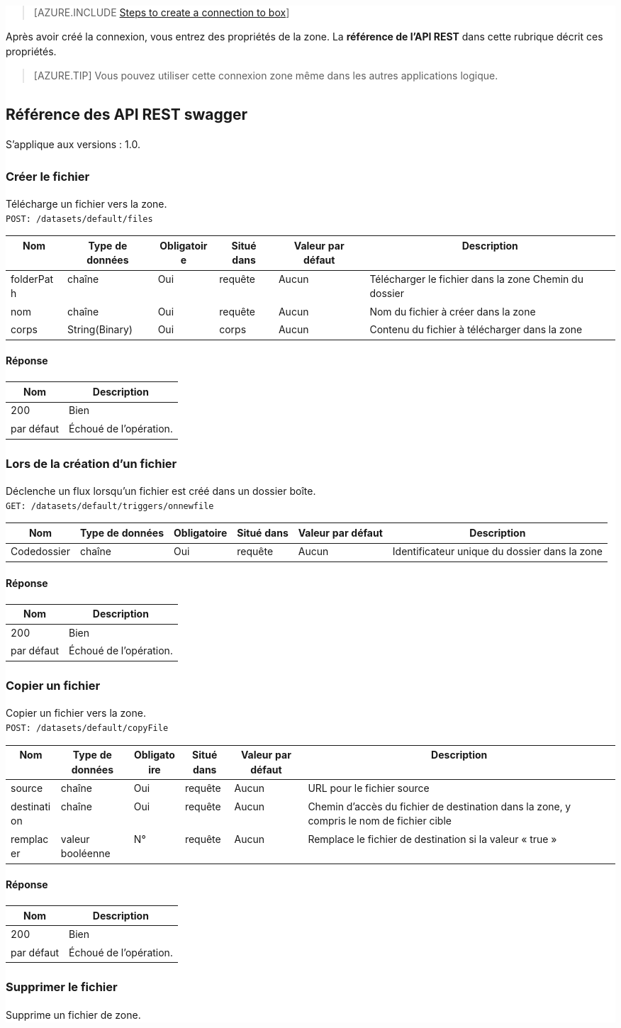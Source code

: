 >[AZURE.INCLUDE [Steps to create a connection to box](../../includes/connectors-create-api-box.md)]

Après avoir créé la connexion, vous entrez des propriétés de la zone. La **référence de l’API REST** dans cette rubrique décrit ces propriétés.

>[AZURE.TIP] Vous pouvez utiliser cette connexion zone même dans les autres applications logique.

## <a name="swagger-rest-api-reference"></a>Référence des API REST swagger
S’applique aux versions : 1.0.

### <a name="create-file"></a>Créer le fichier
Télécharge un fichier vers la zone.  
```POST: /datasets/default/files```

| Nom|Type de données|Obligatoire|Situé dans|Valeur par défaut|Description|
| ---|---|---|---|---|---|
|folderPath|chaîne|Oui|requête|Aucun |Télécharger le fichier dans la zone Chemin du dossier|
|nom|chaîne|Oui|requête|Aucun |Nom du fichier à créer dans la zone|
|corps|String(Binary) |Oui|corps|Aucun |Contenu du fichier à télécharger dans la zone|

#### <a name="response"></a>Réponse
|Nom|Description|
|---|---|
|200|Bien|
|par défaut|Échoué de l’opération.|


### <a name="when-a-file-is-created"></a>Lors de la création d’un fichier
Déclenche un flux lorsqu’un fichier est créé dans un dossier boîte.  
```GET: /datasets/default/triggers/onnewfile```

| Nom|Type de données|Obligatoire|Situé dans|Valeur par défaut|Description|
| ---|---|---|---|---|---|
|Codedossier|chaîne|Oui|requête|Aucun |Identificateur unique du dossier dans la zone|

#### <a name="response"></a>Réponse
|Nom|Description|
|---|---|
|200|Bien|
|par défaut|Échoué de l’opération.|


### <a name="copy-file"></a>Copier un fichier
Copier un fichier vers la zone.  
```POST: /datasets/default/copyFile```

| Nom|Type de données|Obligatoire|Situé dans|Valeur par défaut|Description|
| ---|---|---|---|---|---|
|source|chaîne|Oui|requête|Aucun |URL pour le fichier source|
|destination|chaîne|Oui|requête| Aucun|Chemin d’accès du fichier de destination dans la zone, y compris le nom de fichier cible|
|remplacer|valeur booléenne|N°|requête| Aucun|Remplace le fichier de destination si la valeur « true »|

#### <a name="response"></a>Réponse
|Nom|Description|
|---|---|
|200|Bien|
|par défaut|Échoué de l’opération.|


### <a name="delete-file"></a>Supprimer le fichier
Supprime un fichier de zone.  
```